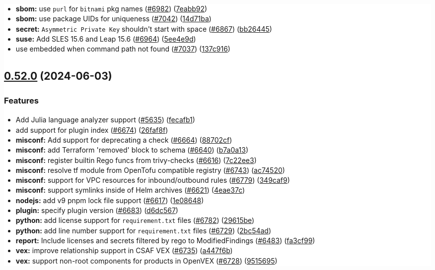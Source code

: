* **sbom:** use `purl` for `bitnami` pkg names ([#6982](https://github.com/aquasecurity/trivy/issues/6982)) ([7eabb92](https://github.com/aquasecurity/trivy/commit/7eabb92ec2e617300433445718be07ac74956454))
* **sbom:** use package UIDs for uniqueness ([#7042](https://github.com/aquasecurity/trivy/issues/7042)) ([14d71ba](https://github.com/aquasecurity/trivy/commit/14d71ba63c39e51dd4179ba2d6002b46e1816e90))
* **secret:** `Asymmetric Private Key` shouldn't start with space ([#6867](https://github.com/aquasecurity/trivy/issues/6867)) ([bb26445](https://github.com/aquasecurity/trivy/commit/bb26445e3df198df77930329f532ac5ab7a67af2))
* **suse:** Add SLES 15.6 and Leap 15.6 ([#6964](https://github.com/aquasecurity/trivy/issues/6964)) ([5ee4e9d](https://github.com/aquasecurity/trivy/commit/5ee4e9d30ea814f60fd5705361cabf2e83a47a78))
* use embedded when command path not found ([#7037](https://github.com/aquasecurity/trivy/issues/7037)) ([137c916](https://github.com/aquasecurity/trivy/commit/137c9164238ffd989a0c5ed24f23a55bbf341f6e))

## [0.52.0](https://github.com/aquasecurity/trivy/compare/v0.51.1...v0.52.0) (2024-06-03)


### Features

* Add Julia language analyzer support ([#5635](https://github.com/aquasecurity/trivy/issues/5635)) ([fecafb1](https://github.com/aquasecurity/trivy/commit/fecafb1fc5bb129c7485342a0775f0dd8bedd28e))
* add support for plugin index ([#6674](https://github.com/aquasecurity/trivy/issues/6674)) ([26faf8f](https://github.com/aquasecurity/trivy/commit/26faf8f3f04b1c5f9f81c03ffc6b2008732207e2))
* **misconf:** Add support for deprecating a check ([#6664](https://github.com/aquasecurity/trivy/issues/6664)) ([88702cf](https://github.com/aquasecurity/trivy/commit/88702cfd5918b093defc5b5580f7cbf16f5f2417))
* **misconf:** add Terraform 'removed' block to schema ([#6640](https://github.com/aquasecurity/trivy/issues/6640)) ([b7a0a13](https://github.com/aquasecurity/trivy/commit/b7a0a131a03ed49c08d3b0d481bc9284934fd6e1))
* **misconf:** register builtin Rego funcs from trivy-checks ([#6616](https://github.com/aquasecurity/trivy/issues/6616)) ([7c22ee3](https://github.com/aquasecurity/trivy/commit/7c22ee3df5ee51beb90e44428a99541b3d19ab98))
* **misconf:** resolve tf module from OpenTofu compatible registry ([#6743](https://github.com/aquasecurity/trivy/issues/6743)) ([ac74520](https://github.com/aquasecurity/trivy/commit/ac7452009bf7ca0fa8ee1de8807c792eabad405a))
* **misconf:** support for VPC resources for inbound/outbound rules ([#6779](https://github.com/aquasecurity/trivy/issues/6779)) ([349caf9](https://github.com/aquasecurity/trivy/commit/349caf96bc3dd81551d488044f1adfdb947f39fb))
* **misconf:** support symlinks inside of Helm archives ([#6621](https://github.com/aquasecurity/trivy/issues/6621)) ([4eae37c](https://github.com/aquasecurity/trivy/commit/4eae37c52b035b3576361c12f70d3d9517d0a73c))
* **nodejs:** add v9 pnpm lock file support ([#6617](https://github.com/aquasecurity/trivy/issues/6617)) ([1e08648](https://github.com/aquasecurity/trivy/commit/1e0864842e32a709941d4b4e8f521602bcee684d))
* **plugin:** specify plugin version ([#6683](https://github.com/aquasecurity/trivy/issues/6683)) ([d6dc567](https://github.com/aquasecurity/trivy/commit/d6dc56732babbc9d7f788c280a768d8648aa093d))
* **python:** add license support for `requirement.txt` files ([#6782](https://github.com/aquasecurity/trivy/issues/6782)) ([29615be](https://github.com/aquasecurity/trivy/commit/29615be85e8bfeaf5a0cd51829b1898c55fa4274))
* **python:** add line number support for `requirement.txt` files ([#6729](https://github.com/aquasecurity/trivy/issues/6729)) ([2bc54ad](https://github.com/aquasecurity/trivy/commit/2bc54ad2752aba5de4380cb92c13b09c0abefd73))
* **report:** Include licenses and secrets filtered by rego to ModifiedFindings ([#6483](https://github.com/aquasecurity/trivy/issues/6483)) ([fa3cf99](https://github.com/aquasecurity/trivy/commit/fa3cf993eace4be793f85907b42365269c597b91))
* **vex:** improve relationship support in CSAF VEX ([#6735](https://github.com/aquasecurity/trivy/issues/6735)) ([a447f6b](https://github.com/aquasecurity/trivy/commit/a447f6ba94b6f8b14177dc5e4369a788e2020d90))
* **vex:** support non-root components for products in OpenVEX ([#6728](https://github.com/aquasecurity/trivy/issues/6728)) ([9515695](https://github.com/aquasecurity/trivy/commit/9515695d45e9b5c20890e27e21e3ab45bfd4ce5f))
